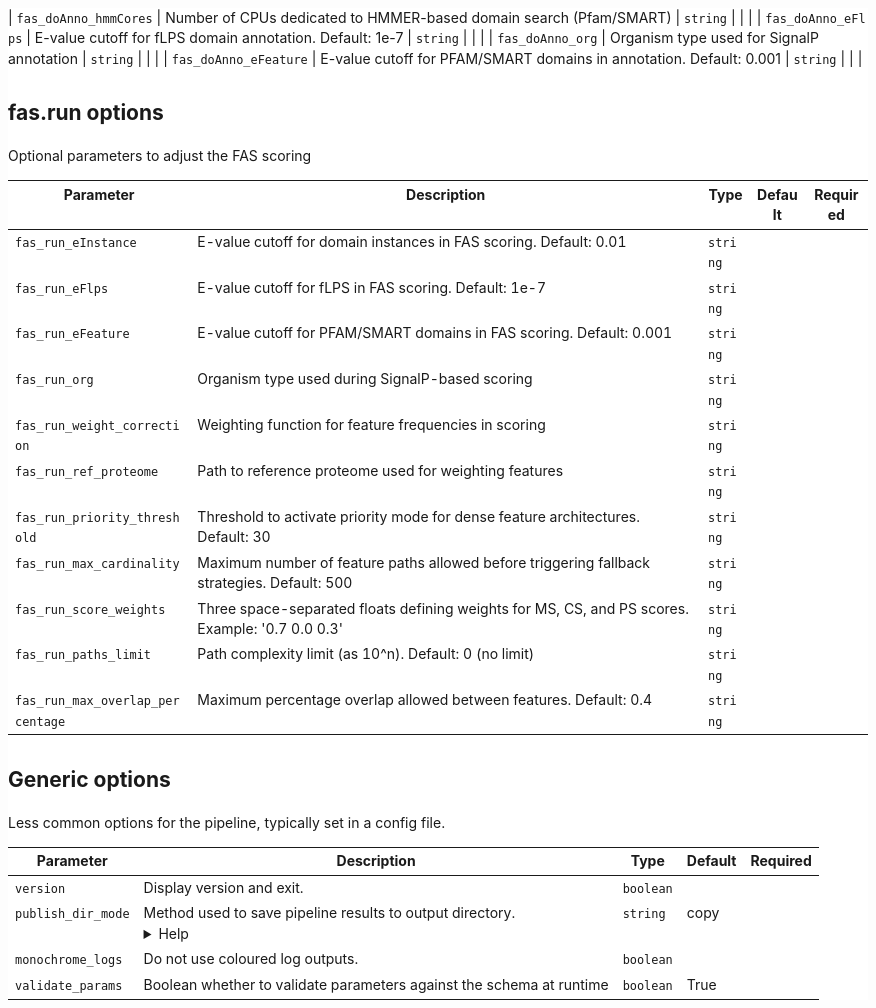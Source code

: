 | `fas_doAnno_hmmCores`  | Number of CPUs dedicated to HMMER-based domain search (Pfam/SMART)  | `string` |         |          |
| `fas_doAnno_eFlps`     | E-value cutoff for fLPS domain annotation. Default: 1e-7            | `string` |         |          |
| `fas_doAnno_org`       | Organism type used for SignalP annotation                           | `string` |         |          |
| `fas_doAnno_eFeature`  | E-value cutoff for PFAM/SMART domains in annotation. Default: 0.001 | `string` |         |          |

## fas.run options

Optional parameters to adjust the FAS scoring

| Parameter                        | Description                                                                                     | Type     | Default | Required |
| -------------------------------- | ----------------------------------------------------------------------------------------------- | -------- | ------- | -------- |
| `fas_run_eInstance`              | E-value cutoff for domain instances in FAS scoring. Default: 0.01                               | `string` |         |          |
| `fas_run_eFlps`                  | E-value cutoff for fLPS in FAS scoring. Default: 1e-7                                           | `string` |         |          |
| `fas_run_eFeature`               | E-value cutoff for PFAM/SMART domains in FAS scoring. Default: 0.001                            | `string` |         |          |
| `fas_run_org`                    | Organism type used during SignalP-based scoring                                                 | `string` |         |          |
| `fas_run_weight_correction`      | Weighting function for feature frequencies in scoring                                           | `string` |         |          |
| `fas_run_ref_proteome`           | Path to reference proteome used for weighting features                                          | `string` |         |          |
| `fas_run_priority_threshold`     | Threshold to activate priority mode for dense feature architectures. Default: 30                | `string` |         |          |
| `fas_run_max_cardinality`        | Maximum number of feature paths allowed before triggering fallback strategies. Default: 500     | `string` |         |          |
| `fas_run_score_weights`          | Three space-separated floats defining weights for MS, CS, and PS scores. Example: '0.7 0.0 0.3' | `string` |         |          |
| `fas_run_paths_limit`            | Path complexity limit (as 10^n). Default: 0 (no limit)                                          | `string` |         |          |
| `fas_run_max_overlap_percentage` | Maximum percentage overlap allowed between features. Default: 0.4                               | `string` |         |          |

## Generic options

Less common options for the pipeline, typically set in a config file.

| Parameter                      | Description                                                                                                                                                                                                                                                                                                                                                                                                  | Type      | Default                                                  | Required |
| ------------------------------ | ------------------------------------------------------------------------------------------------------------------------------------------------------------------------------------------------------------------------------------------------------------------------------------------------------------------------------------------------------------------------------------------------------------ | --------- | -------------------------------------------------------- | -------- |
| `version`                      | Display version and exit.                                                                                                                                                                                                                                                                                                                                                                                    | `boolean` |                                                          |          |
| `publish_dir_mode`             | Method used to save pipeline results to output directory. <details><summary>Help</summary></details> | `string`  | copy                                                     |          |
| `monochrome_logs`              | Do not use coloured log outputs.                                                                                                                                                                                                                                                                                                                                                                             | `boolean` |                                                          |          |
| `validate_params`              | Boolean whether to validate parameters against the schema at runtime                                                                                                                                                                                                                                                                                                                                         | `boolean` | True                                                     |          |